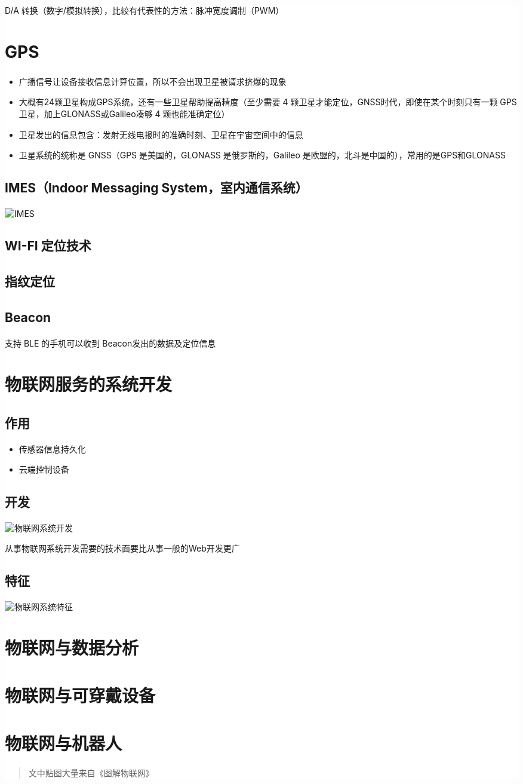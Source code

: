 D/A 转换（数字/模拟转换），比较有代表性的方法：脉冲宽度调制（PWM）

# GPS

- 广播信号让设备接收信息计算位置，所以不会出现卫星被请求挤爆的现象

- 大概有24颗卫星构成GPS系统，还有一些卫星帮助提高精度（至少需要 4 颗卫星才能定位，GNSS时代，即使在某个时刻只有一颗 GPS卫星，加上GLONASS或Galileo凑够 4 颗也能准确定位）

- 卫星发出的信息包含：发射无线电报时的准确时刻、卫星在宇宙空间中的信息

- 卫星系统的统称是 GNSS（GPS 是美国的，GLONASS 是俄罗斯的，Galileo 是欧盟的，北斗是中国的），常用的是GPS和GLONASS

## IMES（Indoor Messaging System，室内通信系统）

![IMES](https://raw.githubusercontent.com/SaminZou/pic-repo/master/IoT/IMES.png)

## WI-FI 定位技术

## 指纹定位

## Beacon

支持 BLE 的手机可以收到 Beacon发出的数据及定位信息

# 物联网服务的系统开发

## 作用

- 传感器信息持久化

- 云端控制设备

## 开发

![物联网系统开发](https://raw.githubusercontent.com/SaminZou/pic-repo/master/IoT/物联网系统开发.png)

从事物联网系统开发需要的技术面要比从事一般的Web开发更广

## 特征

![物联网系统特征](https://raw.githubusercontent.com/SaminZou/pic-repo/master/IoT/物联网系统特征.png)

# 物联网与数据分析

# 物联网与可穿戴设备

# 物联网与机器人

> 文中贴图大量来自《图解物联网》
